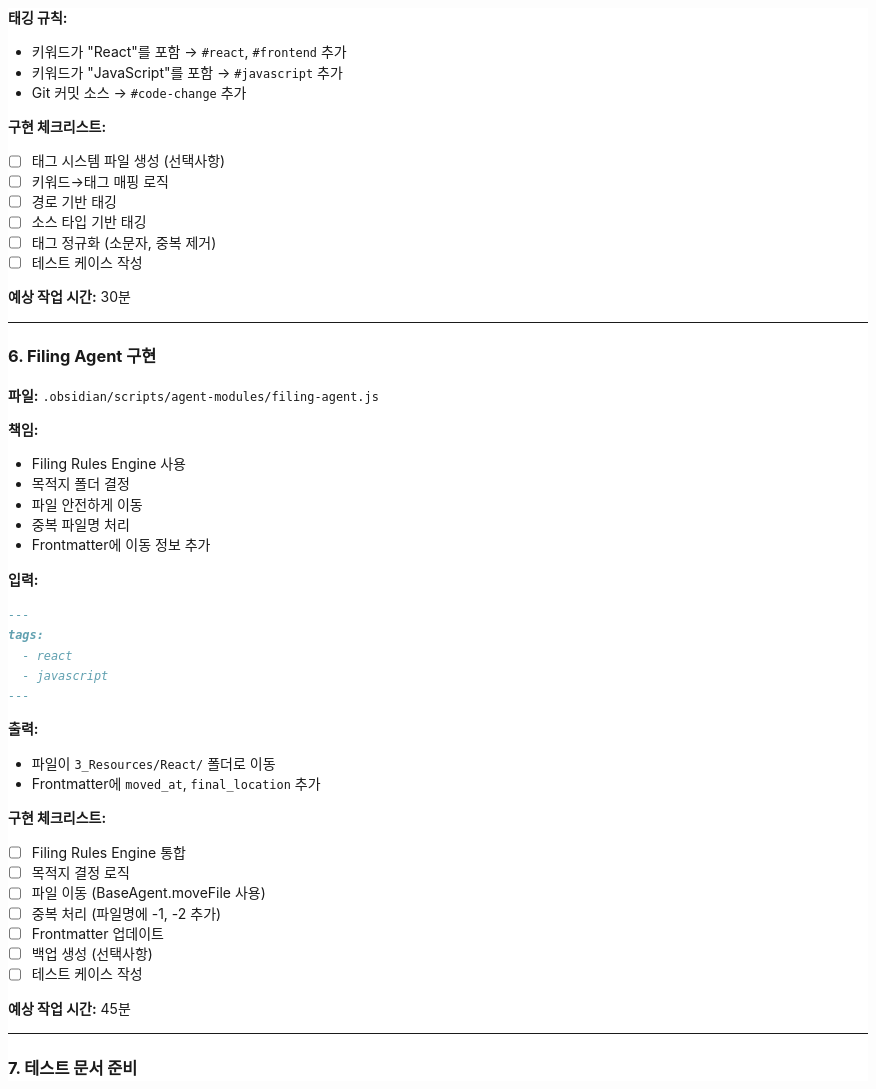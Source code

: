 **태깅 규칙:**
- 키워드가 "React"를 포함 → `#react`, `#frontend` 추가
- 키워드가 "JavaScript"를 포함 → `#javascript` 추가
- Git 커밋 소스 → `#code-change` 추가

**구현 체크리스트:**
- [ ] 태그 시스템 파일 생성 (선택사항)
- [ ] 키워드→태그 매핑 로직
- [ ] 경로 기반 태깅
- [ ] 소스 타입 기반 태깅
- [ ] 태그 정규화 (소문자, 중복 제거)
- [ ] 테스트 케이스 작성

**예상 작업 시간:** 30분

---

### 6. Filing Agent 구현

**파일:** `.obsidian/scripts/agent-modules/filing-agent.js`

**책임:**
- Filing Rules Engine 사용
- 목적지 폴더 결정
- 파일 안전하게 이동
- 중복 파일명 처리
- Frontmatter에 이동 정보 추가

**입력:**
```markdown
---
tags:
  - react
  - javascript
---
```

**출력:**
- 파일이 `3_Resources/React/` 폴더로 이동
- Frontmatter에 `moved_at`, `final_location` 추가

**구현 체크리스트:**
- [ ] Filing Rules Engine 통합
- [ ] 목적지 결정 로직
- [ ] 파일 이동 (BaseAgent.moveFile 사용)
- [ ] 중복 처리 (파일명에 -1, -2 추가)
- [ ] Frontmatter 업데이트
- [ ] 백업 생성 (선택사항)
- [ ] 테스트 케이스 작성

**예상 작업 시간:** 45분

---

### 7. 테스트 문서 준비
